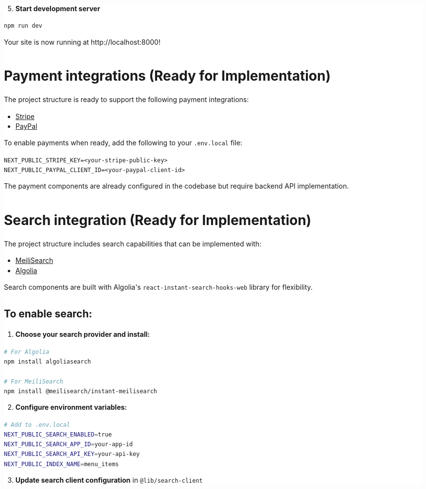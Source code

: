 5. **Start development server**
```bash
npm run dev
```

Your site is now running at http://localhost:8000!

# Payment integrations (Ready for Implementation)

The project structure is ready to support the following payment integrations:

- [Stripe](https://stripe.com/)
- [PayPal](https://www.paypal.com/)

To enable payments when ready, add the following to your `.env.local` file:

```shell
NEXT_PUBLIC_STRIPE_KEY=<your-stripe-public-key>
NEXT_PUBLIC_PAYPAL_CLIENT_ID=<your-paypal-client-id>
```

The payment components are already configured in the codebase but require backend API implementation.

# Search integration (Ready for Implementation)

The project structure includes search capabilities that can be implemented with:

- [MeiliSearch](https://www.meilisearch.com/)
- [Algolia](https://www.algolia.com/)

Search components are built with Algolia's `react-instant-search-hooks-web` library for flexibility.

## To enable search:

1. **Choose your search provider and install:**
```bash
# For Algolia
npm install algoliasearch

# For MeiliSearch  
npm install @meilisearch/instant-meilisearch
```

2. **Configure environment variables:**
```bash
# Add to .env.local
NEXT_PUBLIC_SEARCH_ENABLED=true
NEXT_PUBLIC_SEARCH_APP_ID=your-app-id
NEXT_PUBLIC_SEARCH_API_KEY=your-api-key
NEXT_PUBLIC_INDEX_NAME=menu_items
```

3. **Update search client configuration** in `@lib/search-client`
